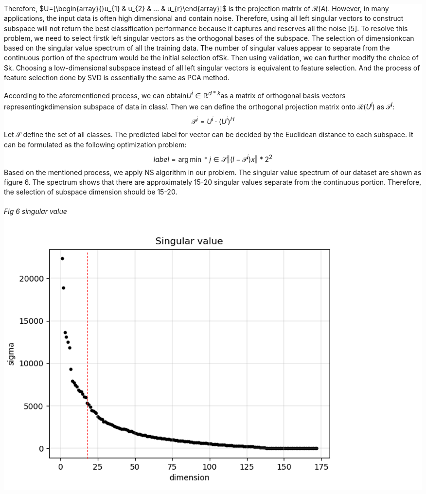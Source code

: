 Therefore, $U=[\begin{array}{}u_{1} & u_{2} & ... & u_{r}\end{array}]$ is the projection matrix of $\mathcal{R}(A)$. However, in many applications, the input data is often high dimensional and contain noise. Therefore, using all left singular vectors to construct subspace will not return the best classification performance because it captures and reserves all the noise [5]. To resolve this problem, we need to select first$k$ left singular vectors as the orthogonal bases of the subspace. The selection of dimension$k$can based on the singular value spectrum of all the training data. The number of singular values appear to separate from the continuous portion of the spectrum would be the initial selection of$k. Then using validation, we can further modify the choice of \$k. Choosing a low-dimensional subspace instead of all left singular vectors is equivalent to feature selection. And the process of feature selection done by SVD is essentially the same as PCA method.

According to the aforementioned process, we can obtain$U^{i}\in\mathbb{R}^{d*k}$as a matrix of orthogonal basis vectors representing$k$dimension subspace of data in class$i$.
Then we can define the orthogonal projection matrix onto $\mathcal{R}(U^{i})$ as $\mathcal{P}^{i}$:
$$\mathcal{P}^{i}=U^{i}\cdot(U^{i})^{H}$$
Let $\mathcal{S}$ define the set of all classes. The predicted label for vector can be decided by the Euclidean distance to each subspace. It can be formulated as the following optimization problem:
$$label=\arg\min*{j\in\mathcal{S}}\left\Vert (I-\mathcal{P}^{i})x\right\Vert *{2}^{2}$$
Based on the mentioned process, we apply NS algorithm in our problem. The singular value spectrum of our dataset are shown as figure 6. The spectrum shows that there are approximately 15-20 singular values separate from the continuous portion. Therefore, the selection of subspace dimension should be 15-20.

###### Fig 6 singular value

![figure](figures/singluarvalue.png)
